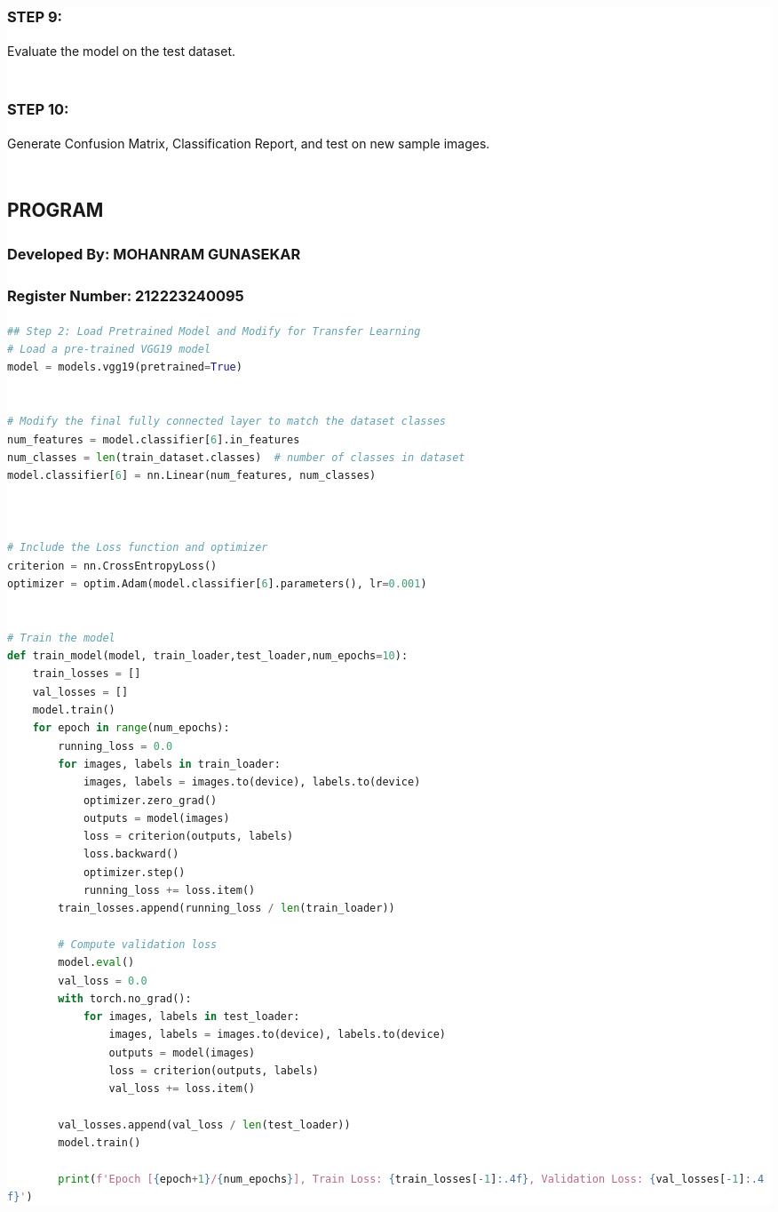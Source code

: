 ### STEP 9:
Evaluate the model on the test dataset.  
</br>

### STEP 10:
Generate Confusion Matrix, Classification Report, and test on new sample images.  
</br>

## PROGRAM
### Developed By: MOHANRAM GUNASEKAR
### Register Number: 212223240095
```python
## Step 2: Load Pretrained Model and Modify for Transfer Learning
# Load a pre-trained VGG19 model
model = models.vgg19(pretrained=True)


# Modify the final fully connected layer to match the dataset classes
num_features = model.classifier[6].in_features
num_classes = len(train_dataset.classes)  # number of classes in dataset
model.classifier[6] = nn.Linear(num_features, num_classes)



# Include the Loss function and optimizer
criterion = nn.CrossEntropyLoss()
optimizer = optim.Adam(model.classifier[6].parameters(), lr=0.001)


# Train the model
def train_model(model, train_loader,test_loader,num_epochs=10):
    train_losses = []
    val_losses = []
    model.train()
    for epoch in range(num_epochs):
        running_loss = 0.0
        for images, labels in train_loader:
            images, labels = images.to(device), labels.to(device)
            optimizer.zero_grad()
            outputs = model(images)
            loss = criterion(outputs, labels)
            loss.backward()
            optimizer.step()
            running_loss += loss.item()
        train_losses.append(running_loss / len(train_loader))

        # Compute validation loss
        model.eval()
        val_loss = 0.0
        with torch.no_grad():
            for images, labels in test_loader:
                images, labels = images.to(device), labels.to(device)
                outputs = model(images)
                loss = criterion(outputs, labels)
                val_loss += loss.item()

        val_losses.append(val_loss / len(test_loader))
        model.train()

        print(f'Epoch [{epoch+1}/{num_epochs}], Train Loss: {train_losses[-1]:.4f}, Validation Loss: {val_losses[-1]:.4f}')
```